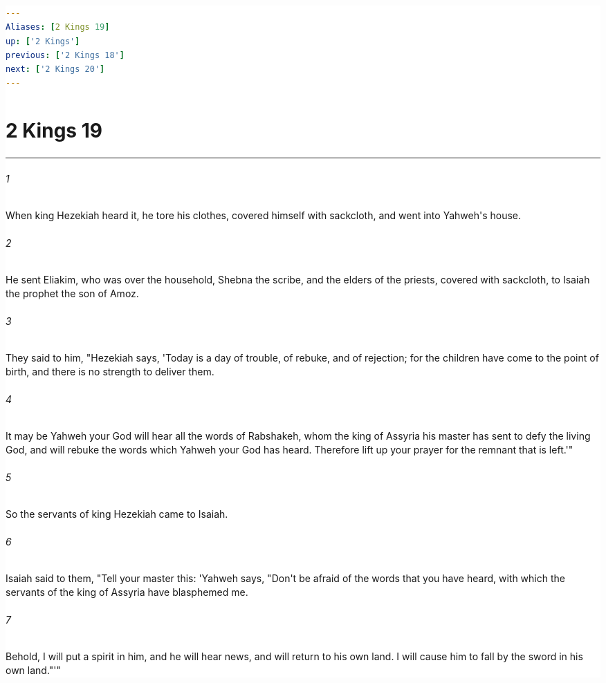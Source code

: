 ```yaml
---
Aliases: [2 Kings 19]
up: ['2 Kings']
previous: ['2 Kings 18']
next: ['2 Kings 20']
---
```

# 2 Kings 19
***





###### 1 

When king Hezekiah heard it, he tore his clothes, covered himself with sackcloth, and went into Yahweh's house. 



###### 2 

He sent Eliakim, who was over the household, Shebna the scribe, and the elders of the priests, covered with sackcloth, to Isaiah the prophet the son of Amoz. 



###### 3 

They said to him, "Hezekiah says, 'Today is a day of trouble, of rebuke, and of rejection; for the children have come to the point of birth, and there is no strength to deliver them. 



###### 4 

It may be Yahweh your God will hear all the words of Rabshakeh, whom the king of Assyria his master has sent to defy the living God, and will rebuke the words which Yahweh your God has heard. Therefore lift up your prayer for the remnant that is left.'" 



###### 5 

So the servants of king Hezekiah came to Isaiah. 



###### 6 

Isaiah said to them, "Tell your master this: 'Yahweh says, "Don't be afraid of the words that you have heard, with which the servants of the king of Assyria have blasphemed me. 



###### 7 

Behold, I will put a spirit in him, and he will hear news, and will return to his own land. I will cause him to fall by the sword in his own land."'" 
